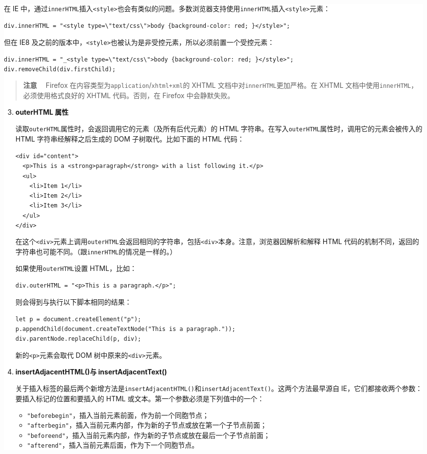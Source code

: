    在 IE 中，通过`innerHTML`插入`<style>`也会有类似的问题。多数浏览器支持使用`innerHTML`插入`<style>`元素：

   ```
   div.innerHTML = "<style type=\"text/css\">body {background-color: red; }</style>";
   ```

   但在 IE8 及之前的版本中，`<style>`也被认为是非受控元素，所以必须前置一个受控元素：

   ```
   div.innerHTML = "_<style type=\"text/css\">body {background-color: red; }</style>";
   div.removeChild(div.firstChild);
   ```

   > **注意**　 Firefox 在内容类型为`application`/`xhtml+xml`的 XHTML 文档中对`innerHTML`更加严格。在 XHTML 文档中使用`innerHTML`，必须使用格式良好的 XHTML 代码。否则，在 Firefox 中会静默失败。

3. **outerHTML 属性**

   读取`outerHTML`属性时，会返回调用它的元素（及所有后代元素）的 HTML 字符串。在写入`outerHTML`属性时，调用它的元素会被传入的 HTML 字符串经解释之后生成的 DOM 子树取代。比如下面的 HTML 代码：

   ```
   <div id="content">
     <p>This is a <strong>paragraph</strong> with a list following it.</p>
     <ul>
       <li>Item 1</li>
       <li>Item 2</li>
       <li>Item 3</li>
     </ul>
   </div>
   ```

   在这个`<div>`元素上调用`outerHTML`会返回相同的字符串，包括`<div>`本身。注意，浏览器因解析和解释 HTML 代码的机制不同，返回的字符串也可能不同。（跟`innerHTML`的情况是一样的。）

   如果使用`outerHTML`设置 HTML，比如：

   ```
   div.outerHTML = "<p>This is a paragraph.</p>";
   ```

   则会得到与执行以下脚本相同的结果：

   ```
   let p = document.createElement("p");
   p.appendChild(document.createTextNode("This is a paragraph."));
   div.parentNode.replaceChild(p, div);
   ```

   新的`<p>`元素会取代 DOM 树中原来的`<div>`元素。

4) **insertAdjacentHTML()与 insertAdjacentText()**

   关于插入标签的最后两个新增方法是`insertAdjacentHTML()`和`insertAdjacentText()`。这两个方法最早源自 IE，它们都接收两个参数：要插入标记的位置和要插入的 HTML 或文本。第一个参数必须是下列值中的一个：

   - `"beforebegin"`，插入当前元素前面，作为前一个同胞节点；
   - `"afterbegin"`，插入当前元素内部，作为新的子节点或放在第一个子节点前面；
   - `"beforeend"`，插入当前元素内部，作为新的子节点或放在最后一个子节点前面；
   - `"afterend"`，插入当前元素后面，作为下一个同胞节点。
